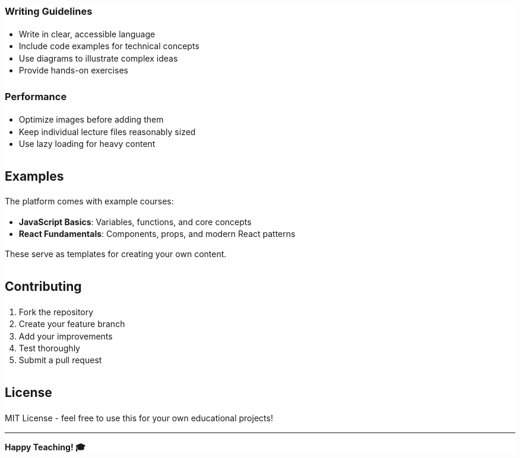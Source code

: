 ### Writing Guidelines

- Write in clear, accessible language
- Include code examples for technical concepts
- Use diagrams to illustrate complex ideas
- Provide hands-on exercises

### Performance

- Optimize images before adding them
- Keep individual lecture files reasonably sized
- Use lazy loading for heavy content

## Examples

The platform comes with example courses:

- **JavaScript Basics**: Variables, functions, and core concepts
- **React Fundamentals**: Components, props, and modern React patterns

These serve as templates for creating your own content.

## Contributing

1. Fork the repository
2. Create your feature branch
3. Add your improvements
4. Test thoroughly
5. Submit a pull request

## License

MIT License - feel free to use this for your own educational projects!

---

**Happy Teaching! 🎓**
